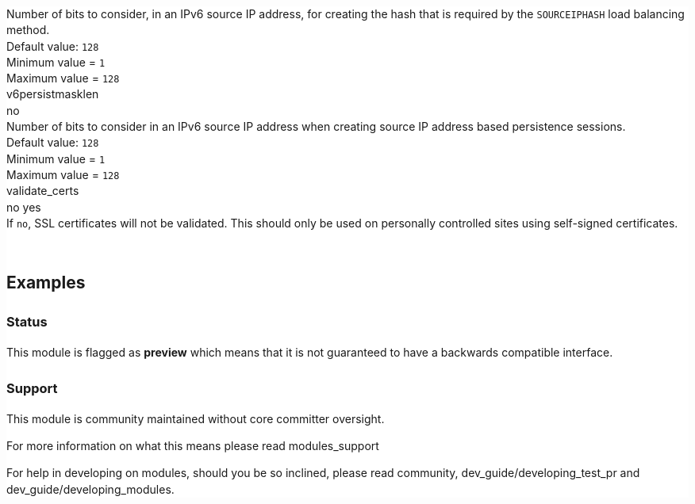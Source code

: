 <td></td>
    <td></td>
    <td><div>Number of bits to consider, in an IPv6 source IP address, for creating the hash that is required by the <code>SOURCEIPHASH</code> load balancing method.</div><div>Default value: <code>128</code></div><div>Minimum value = <code>1</code></div><div>Maximum value = <code>128</code></div>        </td></tr>
            <tr><td>v6persistmasklen<br/><div style="font-size: small;"></div></td>
<td>no</td>
<td></td>
    <td></td>
    <td><div>Number of bits to consider in an IPv6 source IP address when creating source IP address based persistence sessions.</div><div>Default value: <code>128</code></div><div>Minimum value = <code>1</code></div><div>Maximum value = <code>128</code></div>        </td></tr>
            <tr><td>validate_certs<br/><div style="font-size: small;"></div></td>
<td>no</td>
<td>yes</td>
    <td></td>
    <td><div>If <code>no</code>, SSL certificates will not be validated. This should only be used on personally controlled sites using self-signed certificates.</div>        </td></tr>
    </table>
</br>

## Examples

### Status

This module is flagged as **preview** which means that it is not
guaranteed to have a backwards compatible interface.

### Support

This module is community maintained without core committer oversight.

For more information on what this means please read modules\_support

For help in developing on modules, should you be so inclined, please
read community, dev\_guide/developing\_test\_pr and
dev\_guide/developing\_modules.
